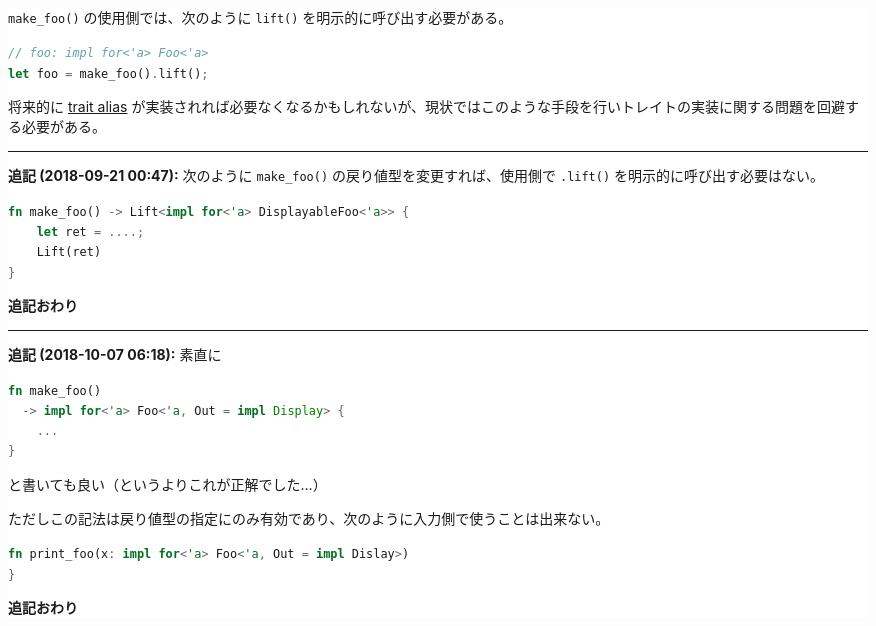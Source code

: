 `make_foo()` の使用側では、次のように `lift()` を明示的に呼び出す必要がある。

```rust
// foo: impl for<'a> Foo<'a>
let foo = make_foo().lift();
```

将来的に [trait alias][rfc-1733] が実装されれば必要なくなるかもしれないが、現状ではこのような手段を行いトレイトの実装に関する問題を回避する必要がある。

----

**追記 (2018-09-21 00:47):** 次のように `make_foo()` の戻り値型を変更すれば、使用側で `.lift()` を明示的に呼び出す必要はない。

```rust
fn make_foo() -> Lift<impl for<'a> DisplayableFoo<'a>> {
    let ret = ....;
    Lift(ret)
}
```

**追記おわり**

---

**追記 (2018-10-07 06:18):** 素直に

```rust
fn make_foo()
  -> impl for<'a> Foo<'a, Out = impl Display> {
    ...
}
```

と書いても良い（というよりこれが正解でした…）

ただしこの記法は戻り値型の指定にのみ有効であり、次のように入力側で使うことは出来ない。

```rust
fn print_foo(x: impl for<'a> Foo<'a, Out = impl Dislay>) 
}
```

**追記おわり**

[rfc-1733]: https://github.com/rust-lang/rfcs/blob/master/text/1733-trait-alias.md



[HRTB]: https://doc.rust-jp.rs/rust-nomicon-ja/hrtb.html
[RFC 1598]: https://github.com/rust-lang/rfcs/blob/master/text/1598-generic_associated_types.md
[push-hktb]: https://github.com/rust-lang/rfcs/blob/master/text/1598-generic_associated_types.md#push-hrtbs-harder-without-associated-type-constructors